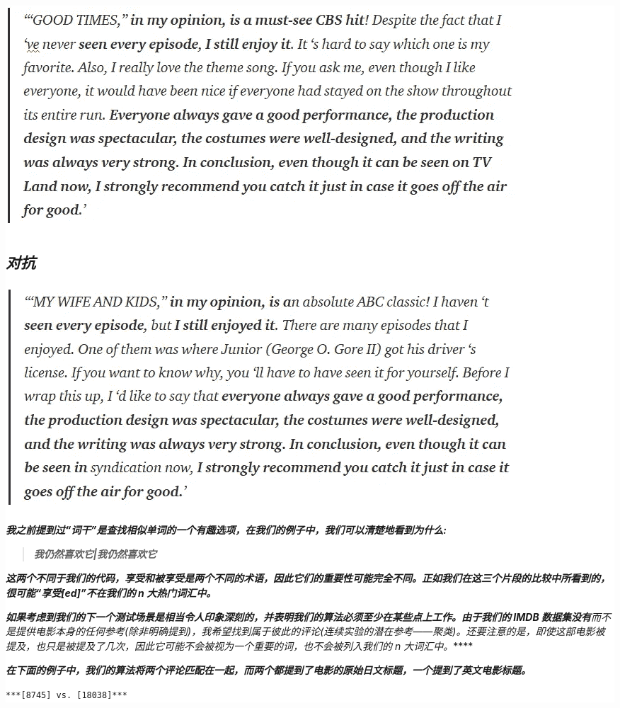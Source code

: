 ***![](img/00b51daeed0bc735715520e93c2a3dbc.png)***

## ***对抗***

***![](img/e5d5742de3ba20a575a80eaf6147d649.png)***

***我之前提到过“**词干**”是查找相似单词的一个有趣选项，在我们的例子中，我们可以清楚地看到为什么:***

> ***我仍然喜欢它|我仍然喜欢它***

***这两个不同于我们的代码，享受和被享受是两个不同的术语，因此它们的重要性可能完全不同。正如我们在这三个片段的比较中所看到的，很可能“享受[ed]”不在我们的 n 大热门词汇中。***

***如果考虑到我们的下一个测试场景是相当令人印象深刻的，并表明我们的算法必须至少在某些点上工作。由于我们的 IMDB 数据集没有**而不是**提供电影本身的任何参考(除非明确提到)，我希望找到属于彼此的评论(连续实验的潜在参考——聚类)。还要注意的是，即使这部电影被提及，也只是被提及了几次，因此它可能不会被视为一个重要的词，也不会被列入我们的 n 大**词汇中。*****

***在下面的例子中，我们的算法将两个评论匹配在一起，而两个都提到了电影的原始日文标题，一个提到了英文电影标题。***

```
***[8745] vs. [18038]***
```
